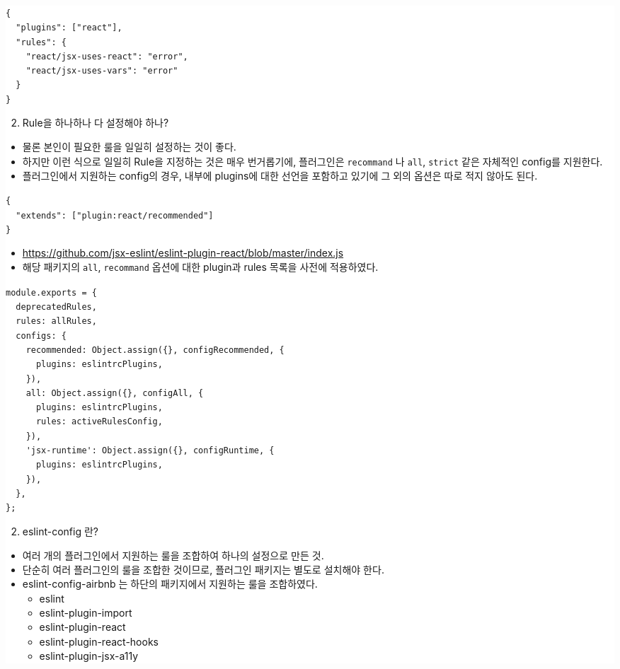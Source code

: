 ```
{
  "plugins": ["react"],
  "rules": {
    "react/jsx-uses-react": "error",
    "react/jsx-uses-vars": "error"
  }
}
```

2. Rule을 하나하나 다 설정해야 하나?

- 물론 본인이 필요한 룰을 일일히 설정하는 것이 좋다.
- 하지만 이런 식으로 일일히 Rule을 지정하는 것은 매우 번거롭기에, 플러그인은 `recommand` 나 `all`, `strict` 같은 자체적인 config를 지원한다.
- 플러그인에서 지원하는 config의 경우, 내부에 plugins에 대한 선언을 포함하고 있기에 그 외의 옵션은 따로 적지 않아도 된다.

```
{
  "extends": ["plugin:react/recommended"]
}
```

- https://github.com/jsx-eslint/eslint-plugin-react/blob/master/index.js
- 해당 패키지의 `all`, `recommand` 옵션에 대한 plugin과 rules 목록을 사전에 적용하였다.

```
module.exports = {
  deprecatedRules,
  rules: allRules,
  configs: {
    recommended: Object.assign({}, configRecommended, {
      plugins: eslintrcPlugins,
    }),
    all: Object.assign({}, configAll, {
      plugins: eslintrcPlugins,
      rules: activeRulesConfig,
    }),
    'jsx-runtime': Object.assign({}, configRuntime, {
      plugins: eslintrcPlugins,
    }),
  },
};
```

2. eslint-config 란?

- 여러 개의 플러그인에서 지원하는 룰을 조합하여 하나의 설정으로 만든 것.
- 단순히 여러 플러그인의 룰을 조합한 것이므로, 플러그인 패키지는 별도로 설치해야 한다.
- eslint-config-airbnb 는 하단의 패키지에서 지원하는 룰을 조합하였다.
    - eslint
    - eslint-plugin-import
    - eslint-plugin-react
    - eslint-plugin-react-hooks
    - eslint-plugin-jsx-a11y 

